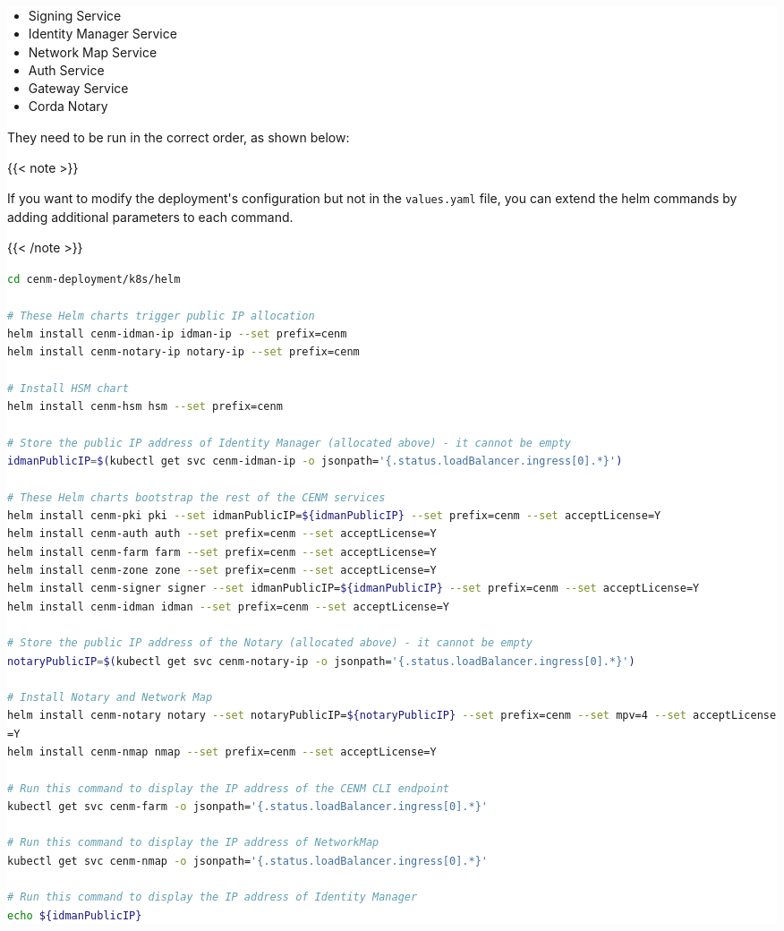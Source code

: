 * Signing Service
* Identity Manager Service
* Network Map Service
* Auth Service
* Gateway Service
* Corda Notary

They need to be run in the correct order, as shown below:

{{< note >}}

If you want to modify the deployment's configuration but not in the `values.yaml` file, you can extend the helm commands by adding additional parameters to each command.

{{< /note >}}

```bash
cd cenm-deployment/k8s/helm

# These Helm charts trigger public IP allocation
helm install cenm-idman-ip idman-ip --set prefix=cenm
helm install cenm-notary-ip notary-ip --set prefix=cenm

# Install HSM chart
helm install cenm-hsm hsm --set prefix=cenm

# Store the public IP address of Identity Manager (allocated above) - it cannot be empty
idmanPublicIP=$(kubectl get svc cenm-idman-ip -o jsonpath='{.status.loadBalancer.ingress[0].*}')

# These Helm charts bootstrap the rest of the CENM services
helm install cenm-pki pki --set idmanPublicIP=${idmanPublicIP} --set prefix=cenm --set acceptLicense=Y
helm install cenm-auth auth --set prefix=cenm --set acceptLicense=Y
helm install cenm-farm farm --set prefix=cenm --set acceptLicense=Y
helm install cenm-zone zone --set prefix=cenm --set acceptLicense=Y
helm install cenm-signer signer --set idmanPublicIP=${idmanPublicIP} --set prefix=cenm --set acceptLicense=Y
helm install cenm-idman idman --set prefix=cenm --set acceptLicense=Y

# Store the public IP address of the Notary (allocated above) - it cannot be empty
notaryPublicIP=$(kubectl get svc cenm-notary-ip -o jsonpath='{.status.loadBalancer.ingress[0].*}')

# Install Notary and Network Map
helm install cenm-notary notary --set notaryPublicIP=${notaryPublicIP} --set prefix=cenm --set mpv=4 --set acceptLicense=Y
helm install cenm-nmap nmap --set prefix=cenm --set acceptLicense=Y

# Run this command to display the IP address of the CENM CLI endpoint
kubectl get svc cenm-farm -o jsonpath='{.status.loadBalancer.ingress[0].*}'

# Run this command to display the IP address of NetworkMap
kubectl get svc cenm-nmap -o jsonpath='{.status.loadBalancer.ingress[0].*}'

# Run this command to display the IP address of Identity Manager
echo ${idmanPublicIP}
```
